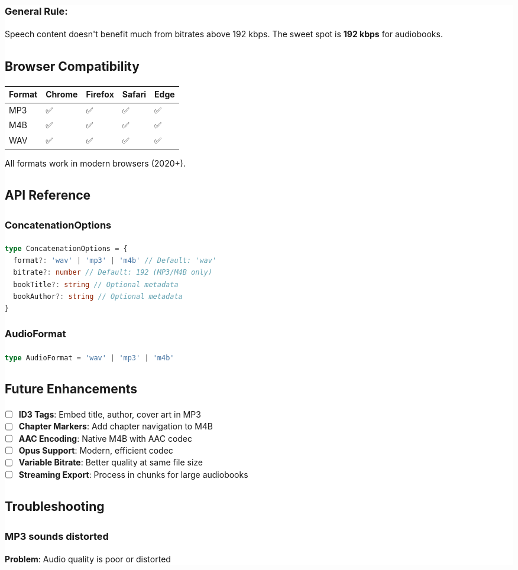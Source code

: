 ### General Rule:

Speech content doesn't benefit much from bitrates above 192 kbps. The sweet spot is **192 kbps** for audiobooks.

## Browser Compatibility

| Format | Chrome | Firefox | Safari | Edge |
| ------ | ------ | ------- | ------ | ---- |
| MP3    | ✅     | ✅      | ✅     | ✅   |
| M4B    | ✅     | ✅      | ✅     | ✅   |
| WAV    | ✅     | ✅      | ✅     | ✅   |

All formats work in modern browsers (2020+).

## API Reference

### ConcatenationOptions

```typescript
type ConcatenationOptions = {
  format?: 'wav' | 'mp3' | 'm4b' // Default: 'wav'
  bitrate?: number // Default: 192 (MP3/M4B only)
  bookTitle?: string // Optional metadata
  bookAuthor?: string // Optional metadata
}
```

### AudioFormat

```typescript
type AudioFormat = 'wav' | 'mp3' | 'm4b'
```

## Future Enhancements

- [ ] **ID3 Tags**: Embed title, author, cover art in MP3
- [ ] **Chapter Markers**: Add chapter navigation to M4B
- [ ] **AAC Encoding**: Native M4B with AAC codec
- [ ] **Opus Support**: Modern, efficient codec
- [ ] **Variable Bitrate**: Better quality at same file size
- [ ] **Streaming Export**: Process in chunks for large audiobooks

## Troubleshooting

### MP3 sounds distorted

**Problem**: Audio quality is poor or distorted
